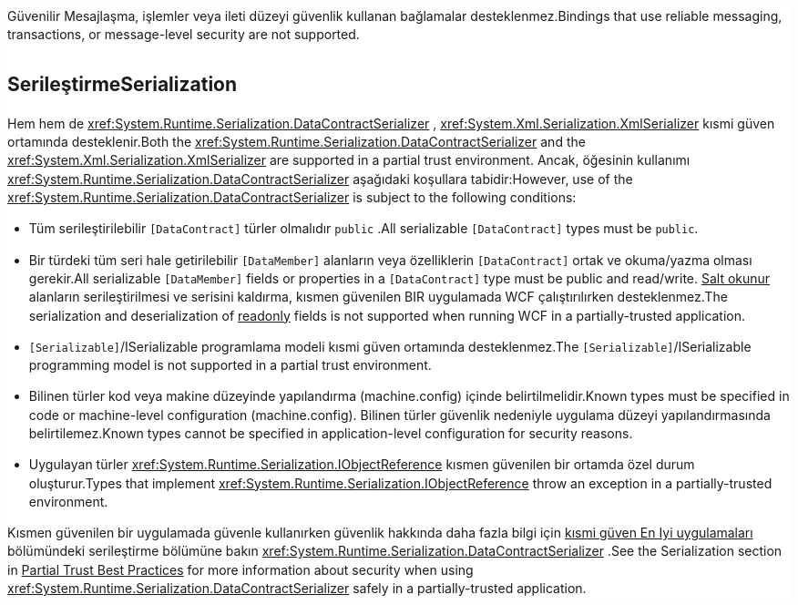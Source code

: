  <span data-ttu-id="59340-137">Güvenilir Mesajlaşma, işlemler veya ileti düzeyi güvenlik kullanan bağlamalar desteklenmez.</span><span class="sxs-lookup"><span data-stu-id="59340-137">Bindings that use reliable messaging, transactions, or message-level security are not supported.</span></span>  
  
## <a name="serialization"></a><span data-ttu-id="59340-138">Serileştirme</span><span class="sxs-lookup"><span data-stu-id="59340-138">Serialization</span></span>  

 <span data-ttu-id="59340-139">Hem hem de <xref:System.Runtime.Serialization.DataContractSerializer> , <xref:System.Xml.Serialization.XmlSerializer> kısmi güven ortamında desteklenir.</span><span class="sxs-lookup"><span data-stu-id="59340-139">Both the <xref:System.Runtime.Serialization.DataContractSerializer> and the <xref:System.Xml.Serialization.XmlSerializer> are supported in a partial trust environment.</span></span> <span data-ttu-id="59340-140">Ancak, öğesinin kullanımı <xref:System.Runtime.Serialization.DataContractSerializer> aşağıdaki koşullara tabidir:</span><span class="sxs-lookup"><span data-stu-id="59340-140">However, use of the <xref:System.Runtime.Serialization.DataContractSerializer> is subject to the following conditions:</span></span>  
  
- <span data-ttu-id="59340-141">Tüm serileştirilebilir `[DataContract]` türler olmalıdır `public` .</span><span class="sxs-lookup"><span data-stu-id="59340-141">All serializable `[DataContract]` types must be `public`.</span></span>  
  
- <span data-ttu-id="59340-142">Bir türdeki tüm seri hale getirilebilir `[DataMember]` alanların veya özelliklerin `[DataContract]` ortak ve okuma/yazma olması gerekir.</span><span class="sxs-lookup"><span data-stu-id="59340-142">All serializable `[DataMember]` fields or properties in a `[DataContract]` type must be public and read/write.</span></span> <span data-ttu-id="59340-143">[Salt okunur](https://go.microsoft.com/fwlink/?LinkID=98854) alanların serileştirilmesi ve serisini kaldırma, kısmen güvenilen BIR uygulamada WCF çalıştırılırken desteklenmez.</span><span class="sxs-lookup"><span data-stu-id="59340-143">The serialization and deserialization of [readonly](https://go.microsoft.com/fwlink/?LinkID=98854) fields is not supported when running WCF in a partially-trusted application.</span></span>  
  
- <span data-ttu-id="59340-144">`[Serializable]`/ISerializable programlama modeli kısmi güven ortamında desteklenmez.</span><span class="sxs-lookup"><span data-stu-id="59340-144">The `[Serializable]`/ISerializable programming model is not supported in a partial trust environment.</span></span>  
  
- <span data-ttu-id="59340-145">Bilinen türler kod veya makine düzeyinde yapılandırma (machine.config) içinde belirtilmelidir.</span><span class="sxs-lookup"><span data-stu-id="59340-145">Known types must be specified in code or machine-level configuration (machine.config).</span></span> <span data-ttu-id="59340-146">Bilinen türler güvenlik nedeniyle uygulama düzeyi yapılandırmasında belirtilemez.</span><span class="sxs-lookup"><span data-stu-id="59340-146">Known types cannot be specified in application-level configuration for security reasons.</span></span>  
  
- <span data-ttu-id="59340-147">Uygulayan türler <xref:System.Runtime.Serialization.IObjectReference> kısmen güvenilen bir ortamda özel durum oluşturur.</span><span class="sxs-lookup"><span data-stu-id="59340-147">Types that implement <xref:System.Runtime.Serialization.IObjectReference> throw an exception in a partially-trusted environment.</span></span>  
  
 <span data-ttu-id="59340-148">Kısmen güvenilen bir uygulamada güvenle kullanırken güvenlik hakkında daha fazla bilgi için [kısmi güven En Iyi uygulamaları](partial-trust-best-practices.md) bölümündeki serileştirme bölümüne bakın <xref:System.Runtime.Serialization.DataContractSerializer> .</span><span class="sxs-lookup"><span data-stu-id="59340-148">See the Serialization section in [Partial Trust Best Practices](partial-trust-best-practices.md) for more information about security when using <xref:System.Runtime.Serialization.DataContractSerializer> safely in a partially-trusted application.</span></span>  
  